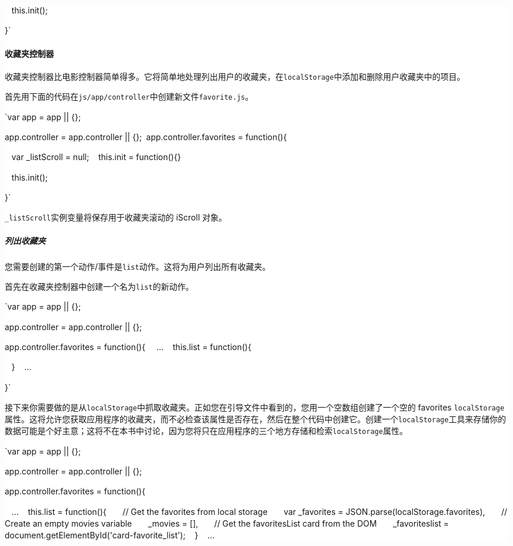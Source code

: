    this.init();

}`

#### 收藏夹控制器

收藏夹控制器比电影控制器简单得多。它将简单地处理列出用户的收藏夹，在`localStorage`中添加和删除用户收藏夹中的项目。

首先用下面的代码在`js/app/controller`中创建新文件`favorite.js`。

`var app = app || {};

app.controller = app.controller || {};` `app.controller.favorites = function(){

   var _listScroll = null;
   this.init = function(){}

   this.init();

}`

`_listScroll`实例变量将保存用于收藏夹滚动的 iScroll 对象。

##### 列出收藏夹

您需要创建的第一个动作/事件是`list`动作。这将为用户列出所有收藏夹。

首先在收藏夹控制器中创建一个名为`list`的新动作。

`var app = app || {};

app.controller = app.controller || {};

app.controller.favorites = function(){` `   ...
   this.list = function(){

   }
   ...

}`

接下来你需要做的是从`localStorage`中抓取收藏夹。正如您在引导文件中看到的，您用一个空数组创建了一个空的 favorites `localStorage`属性。这将允许您获取应用程序的收藏夹，而不必检查该属性是否存在，然后在整个代码中创建它。创建一个`localStorage`工具来存储你的数据可能是个好主意；这将不在本书中讨论，因为您将只在应用程序的三个地方存储和检索`localStorage`属性。

`var app = app || {};

app.controller = app.controller || {};

app.controller.favorites = function(){

   ...
   this.list = function(){
      // Get the favorites from local storage
      var _favorites = JSON.parse(localStorage.favorites),
      // Create an empty movies variable
      _movies = [],
      // Get the favoritesList card from the DOM
      _favoriteslist = document.getElementById('card-favorite_list');
   }
   ...
